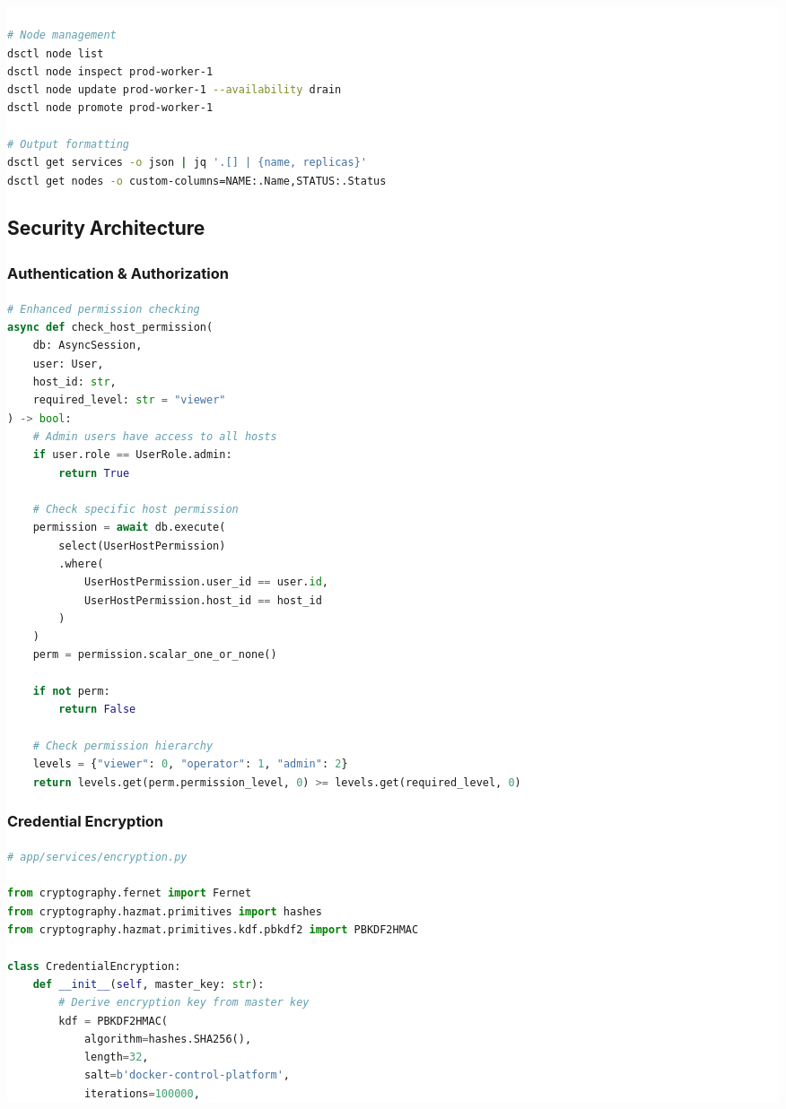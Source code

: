 ```bash

# Node management
dsctl node list
dsctl node inspect prod-worker-1
dsctl node update prod-worker-1 --availability drain
dsctl node promote prod-worker-1

# Output formatting
dsctl get services -o json | jq '.[] | {name, replicas}'
dsctl get nodes -o custom-columns=NAME:.Name,STATUS:.Status
```

## Security Architecture

### Authentication & Authorization

```python
# Enhanced permission checking
async def check_host_permission(
    db: AsyncSession,
    user: User,
    host_id: str,
    required_level: str = "viewer"
) -> bool:
    # Admin users have access to all hosts
    if user.role == UserRole.admin:
        return True
    
    # Check specific host permission
    permission = await db.execute(
        select(UserHostPermission)
        .where(
            UserHostPermission.user_id == user.id,
            UserHostPermission.host_id == host_id
        )
    )
    perm = permission.scalar_one_or_none()
    
    if not perm:
        return False
    
    # Check permission hierarchy
    levels = {"viewer": 0, "operator": 1, "admin": 2}
    return levels.get(perm.permission_level, 0) >= levels.get(required_level, 0)
```

### Credential Encryption

```python
# app/services/encryption.py

from cryptography.fernet import Fernet
from cryptography.hazmat.primitives import hashes
from cryptography.hazmat.primitives.kdf.pbkdf2 import PBKDF2HMAC

class CredentialEncryption:
    def __init__(self, master_key: str):
        # Derive encryption key from master key
        kdf = PBKDF2HMAC(
            algorithm=hashes.SHA256(),
            length=32,
            salt=b'docker-control-platform',
            iterations=100000,
```